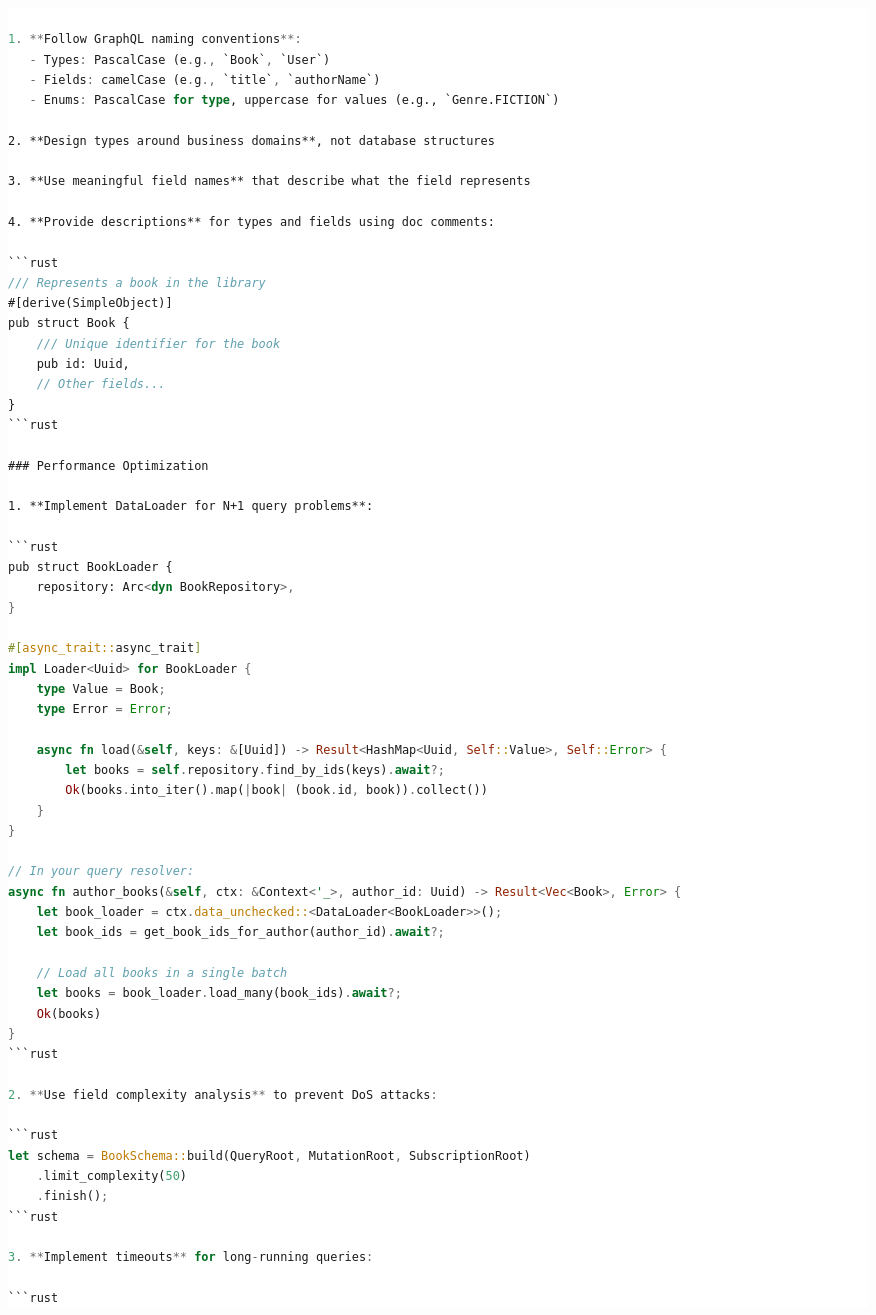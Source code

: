 ```rust

1. **Follow GraphQL naming conventions**:
   - Types: PascalCase (e.g., `Book`, `User`)
   - Fields: camelCase (e.g., `title`, `authorName`)
   - Enums: PascalCase for type, uppercase for values (e.g., `Genre.FICTION`)

2. **Design types around business domains**, not database structures

3. **Use meaningful field names** that describe what the field represents

4. **Provide descriptions** for types and fields using doc comments:

```rust
/// Represents a book in the library
#[derive(SimpleObject)]
pub struct Book {
    /// Unique identifier for the book
    pub id: Uuid,
    // Other fields...
}
```rust

### Performance Optimization

1. **Implement DataLoader for N+1 query problems**:

```rust
pub struct BookLoader {
    repository: Arc<dyn BookRepository>,
}

#[async_trait::async_trait]
impl Loader<Uuid> for BookLoader {
    type Value = Book;
    type Error = Error;

    async fn load(&self, keys: &[Uuid]) -> Result<HashMap<Uuid, Self::Value>, Self::Error> {
        let books = self.repository.find_by_ids(keys).await?;
        Ok(books.into_iter().map(|book| (book.id, book)).collect())
    }
}

// In your query resolver:
async fn author_books(&self, ctx: &Context<'_>, author_id: Uuid) -> Result<Vec<Book>, Error> {
    let book_loader = ctx.data_unchecked::<DataLoader<BookLoader>>();
    let book_ids = get_book_ids_for_author(author_id).await?;
    
    // Load all books in a single batch
    let books = book_loader.load_many(book_ids).await?;
    Ok(books)
}
```rust

2. **Use field complexity analysis** to prevent DoS attacks:

```rust
let schema = BookSchema::build(QueryRoot, MutationRoot, SubscriptionRoot)
    .limit_complexity(50)
    .finish();
```rust

3. **Implement timeouts** for long-running queries:

```rust
```